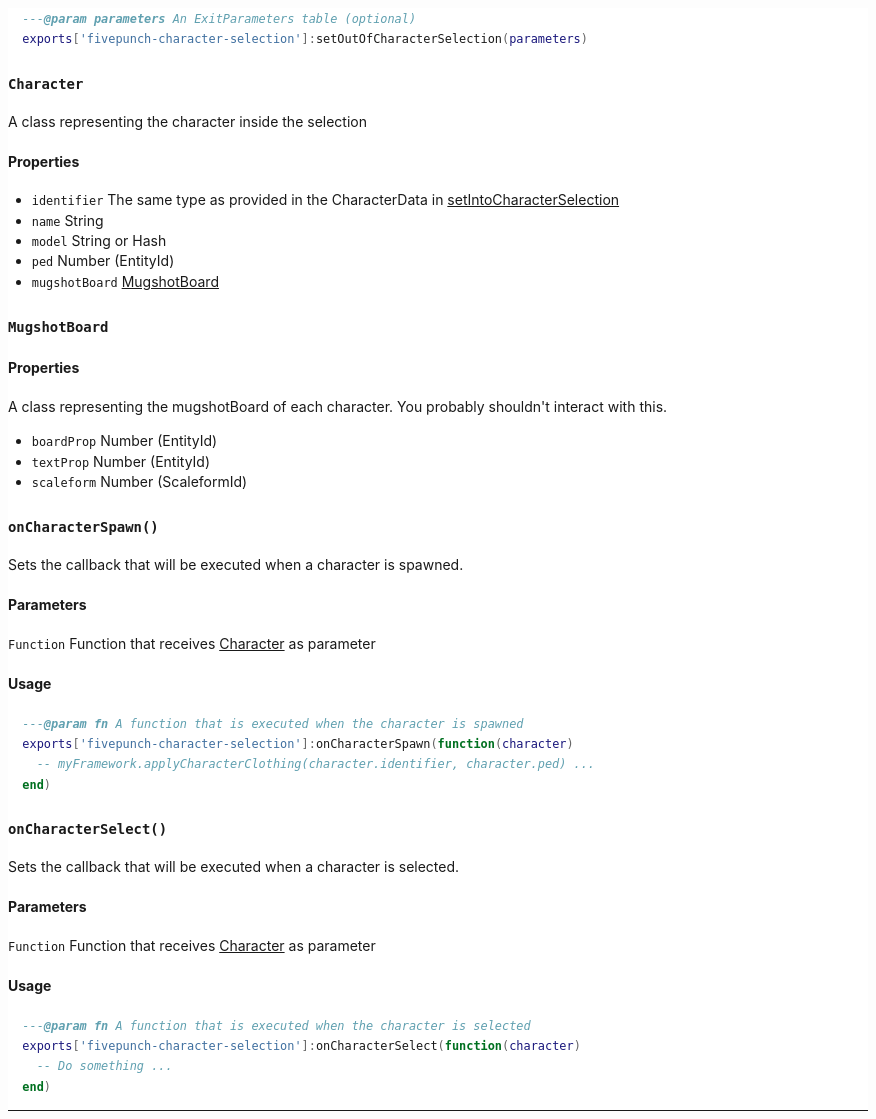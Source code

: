```lua
  ---@param parameters An ExitParameters table (optional)
  exports['fivepunch-character-selection']:setOutOfCharacterSelection(parameters)
```

### `Character`

A class representing the character inside the selection

#### Properties
- `identifier` The same type as provided in the CharacterData in [setIntoCharacterSelection](#setIntoCharacterSelection)
- `name` String
- `model` String or Hash
- `ped` Number (EntityId)
- `mugshotBoard` [MugshotBoard](#mugshotboard)

### `MugshotBoard`

#### Properties
A class representing the mugshotBoard of each character. You probably shouldn't interact with this.
- `boardProp` Number (EntityId)
- `textProp` Number (EntityId)
- `scaleform` Number (ScaleformId)

### `onCharacterSpawn()`

Sets the callback that will be executed when a character is spawned.

#### Parameters

`Function` Function that receives [Character](#character) as parameter

#### Usage

```lua
  ---@param fn A function that is executed when the character is spawned
  exports['fivepunch-character-selection']:onCharacterSpawn(function(character)
    -- myFramework.applyCharacterClothing(character.identifier, character.ped) ...
  end)
```

### `onCharacterSelect()`

Sets the callback that will be executed when a character is selected.

#### Parameters

`Function` Function that receives [Character](#character) as parameter

#### Usage

```lua
  ---@param fn A function that is executed when the character is selected
  exports['fivepunch-character-selection']:onCharacterSelect(function(character)
    -- Do something ...
  end)
```

---